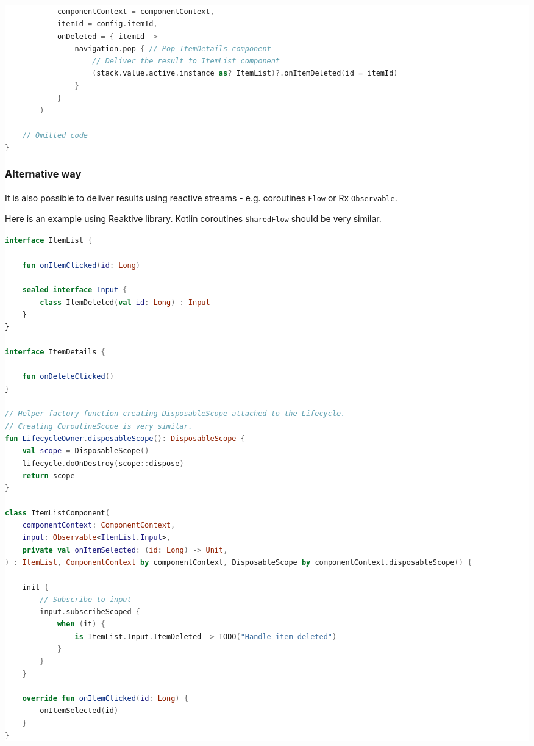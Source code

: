 ```kotlin
            componentContext = componentContext,
            itemId = config.itemId,
            onDeleted = { itemId ->
                navigation.pop { // Pop ItemDetails component
                    // Deliver the result to ItemList component
                    (stack.value.active.instance as? ItemList)?.onItemDeleted(id = itemId)
                }
            }
        )

    // Omitted code
}
```

### Alternative way

It is also possible to deliver results using reactive streams - e.g. coroutines `Flow` or Rx `Observable`.

Here is an example using Reaktive library. Kotlin coroutines `SharedFlow` should be very similar.

```kotlin
interface ItemList {

    fun onItemClicked(id: Long)

    sealed interface Input {
        class ItemDeleted(val id: Long) : Input
    }
}

interface ItemDetails {

    fun onDeleteClicked()
}

// Helper factory function creating DisposableScope attached to the Lifecycle.
// Creating CoroutineScope is very similar.
fun LifecycleOwner.disposableScope(): DisposableScope {
    val scope = DisposableScope()
    lifecycle.doOnDestroy(scope::dispose)
    return scope
}

class ItemListComponent(
    componentContext: ComponentContext,
    input: Observable<ItemList.Input>,
    private val onItemSelected: (id: Long) -> Unit,
) : ItemList, ComponentContext by componentContext, DisposableScope by componentContext.disposableScope() {

    init {
        // Subscribe to input
        input.subscribeScoped {
            when (it) {
                is ItemList.Input.ItemDeleted -> TODO("Handle item deleted")
            }
        }
    }

    override fun onItemClicked(id: Long) {
        onItemSelected(id)
    }
}
```